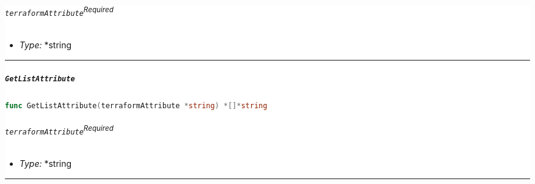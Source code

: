 ###### `terraformAttribute`<sup>Required</sup> <a name="terraformAttribute" id="rhizo-co-terraform-provider-oci.dataOciDatabaseVmClusterRecommendedNetwork.DataOciDatabaseVmClusterRecommendedNetworkDrScansOutputReference.getBooleanMapAttribute.parameter.terraformAttribute"></a>

- *Type:* *string

---

##### `GetListAttribute` <a name="GetListAttribute" id="rhizo-co-terraform-provider-oci.dataOciDatabaseVmClusterRecommendedNetwork.DataOciDatabaseVmClusterRecommendedNetworkDrScansOutputReference.getListAttribute"></a>

```go
func GetListAttribute(terraformAttribute *string) *[]*string
```

###### `terraformAttribute`<sup>Required</sup> <a name="terraformAttribute" id="rhizo-co-terraform-provider-oci.dataOciDatabaseVmClusterRecommendedNetwork.DataOciDatabaseVmClusterRecommendedNetworkDrScansOutputReference.getListAttribute.parameter.terraformAttribute"></a>

- *Type:* *string

---

